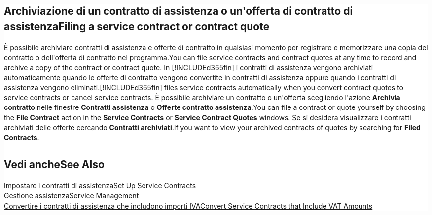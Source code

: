 ## <a name="filing-a-service-contract-or-contract-quote"></a><span data-ttu-id="d7807-293">Archiviazione di un contratto di assistenza o un'offerta di contratto di assistenza</span><span class="sxs-lookup"><span data-stu-id="d7807-293">Filing a service contract or contract quote</span></span>  
<span data-ttu-id="d7807-294">È possibile archiviare contratti di assistenza e offerte di contratto in qualsiasi momento per registrare e memorizzare una copia del contratto o dell'offerta di contratto nel programma.</span><span class="sxs-lookup"><span data-stu-id="d7807-294">You can file service contracts and contract quotes at any time to record and archive a copy of the contract or contract quote.</span></span> <span data-ttu-id="d7807-295">In [!INCLUDE[d365fin](includes/d365fin_md.md)] i contratti di assistenza vengono archiviati automaticamente quando le offerte di contratto vengono convertite in contratti di assistenza oppure quando i contratti di assistenza vengono eliminati.</span><span class="sxs-lookup"><span data-stu-id="d7807-295">[!INCLUDE[d365fin](includes/d365fin_md.md)] files service contracts automatically when you convert contract quotes to service contracts or cancel service contracts.</span></span> <span data-ttu-id="d7807-296">È possibile archiviare un contratto o un'offerta scegliendo l'azione **Archivia contratto** nelle finestre **Contratti assistenza** o **Offerte contratto assistenza**.</span><span class="sxs-lookup"><span data-stu-id="d7807-296">You can file a contract or quote yourself by choosing the **File Contract** action in the **Service Contracts** or **Service Contract Quotes** windows.</span></span> <span data-ttu-id="d7807-297">Se si desidera visualizzare i contratti archiviati delle offerte cercando **Contratti archiviati**.</span><span class="sxs-lookup"><span data-stu-id="d7807-297">If you want to view your archived contracts of quotes by searching for **Filed Contracts**.</span></span>

## <a name="see-also"></a><span data-ttu-id="d7807-298">Vedi anche</span><span class="sxs-lookup"><span data-stu-id="d7807-298">See Also</span></span>  
[<span data-ttu-id="d7807-299">Impostare i contratti di assistenza</span><span class="sxs-lookup"><span data-stu-id="d7807-299">Set Up Service Contracts</span></span>](service-how-setup-service-contracts.md)  
[<span data-ttu-id="d7807-300">Gestione assistenza</span><span class="sxs-lookup"><span data-stu-id="d7807-300">Service Management</span></span>](service-service.md)  
[<span data-ttu-id="d7807-301">Convertire i contratti di assistenza che includono importi IVA</span><span class="sxs-lookup"><span data-stu-id="d7807-301">Convert Service Contracts that Include VAT Amounts</span></span>](service-how-to-convert-service-contracts.md)  

